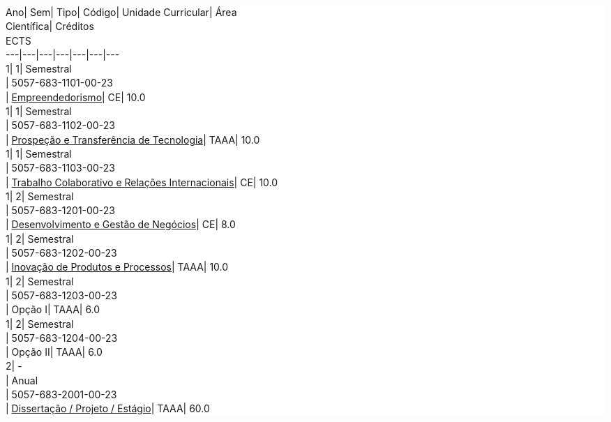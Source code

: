 Ano| Sem| Tipo| Código| Unidade Curricular| Área  
Científica| Créditos  
ECTS  
---|---|---|---|---|---|---  
1| 1|  Semestral  
|  5057-683-1101-00-23  
|
[Empreendedorismo](https://guiaects.ipb.pt/GuiaEcts/PdfService?cod_escola=3043&cod_curso=5057&n_plano=683&n_disciplina=1101&n_opcao=0&ano_lect=2023&locale=1
"Empreendedorismo")| CE| 10.0  
1| 1|  Semestral  
|  5057-683-1102-00-23  
| [Prospeção e Transferência de
Tecnologia](https://guiaects.ipb.pt/GuiaEcts/PdfService?cod_escola=3043&cod_curso=5057&n_plano=683&n_disciplina=1102&n_opcao=0&ano_lect=2023&locale=1
"Prospeção e Transferência de Tecnologia")| TAAA| 10.0  
1| 1|  Semestral  
|  5057-683-1103-00-23  
| [Trabalho Colaborativo e Relações
Internacionais](https://guiaects.ipb.pt/GuiaEcts/PdfService?cod_escola=3043&cod_curso=5057&n_plano=683&n_disciplina=1103&n_opcao=0&ano_lect=2023&locale=1
"Trabalho Colaborativo e Relações Internacionais")| CE| 10.0  
1| 2|  Semestral  
|  5057-683-1201-00-23  
| [Desenvolvimento e Gestão de
Negócios](https://guiaects.ipb.pt/GuiaEcts/PdfService?cod_escola=3043&cod_curso=5057&n_plano=683&n_disciplina=1201&n_opcao=0&ano_lect=2023&locale=1
"Desenvolvimento e Gestão de Negócios")| CE| 8.0  
1| 2|  Semestral  
|  5057-683-1202-00-23  
| [Inovação de Produtos e
Processos](https://guiaects.ipb.pt/GuiaEcts/PdfService?cod_escola=3043&cod_curso=5057&n_plano=683&n_disciplina=1202&n_opcao=0&ano_lect=2023&locale=1
"Inovação de Produtos e Processos")| TAAA| 10.0  
1| 2|  Semestral  
|  5057-683-1203-00-23  
| Opção I| TAAA| 6.0  
1| 2|  Semestral  
|  5057-683-1204-00-23  
| Opção II| TAAA| 6.0  
2| -  
|  Anual  
|  5057-683-2001-00-23  
| [Dissertação / Projeto /
Estágio](https://guiaects.ipb.pt/GuiaEcts/PdfService?cod_escola=3043&cod_curso=5057&n_plano=683&n_disciplina=2001&n_opcao=0&ano_lect=2023&locale=1
"Dissertação / Projeto / Estágio")| TAAA| 60.0  
  